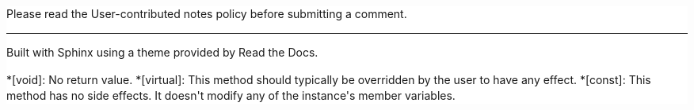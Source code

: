 Please read the User-contributed notes policy before submitting a comment.

* * *

Built with Sphinx using a theme provided by Read the Docs.

  *[void]: No return value.
  *[virtual]: This method should typically be overridden by the user to have any effect.
  *[const]: This method has no side effects. It doesn't modify any of the instance's member variables.

